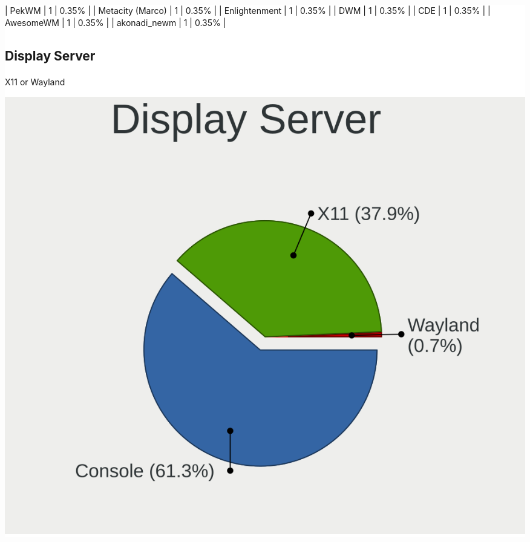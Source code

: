 | PekWM            | 1         | 0.35%   |
| Metacity (Marco) | 1         | 0.35%   |
| Enlightenment    | 1         | 0.35%   |
| DWM              | 1         | 0.35%   |
| CDE              | 1         | 0.35%   |
| AwesomeWM        | 1         | 0.35%   |
| akonadi_newm     | 1         | 0.35%   |

Display Server
--------------

X11 or Wayland

![Display Server](./images/pie_chart_bsd/os_display_server.svg)
